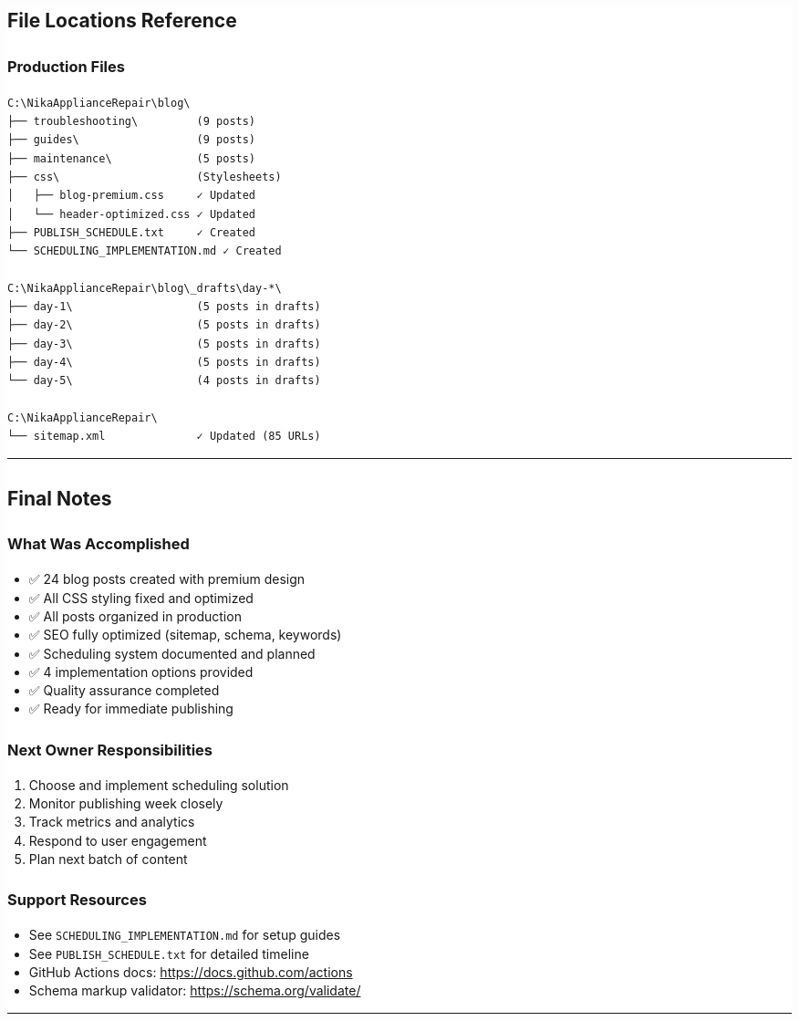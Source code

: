 
## File Locations Reference

### Production Files
```
C:\NikaApplianceRepair\blog\
├── troubleshooting\         (9 posts)
├── guides\                  (9 posts)
├── maintenance\             (5 posts)
├── css\                     (Stylesheets)
│   ├── blog-premium.css     ✓ Updated
│   └── header-optimized.css ✓ Updated
├── PUBLISH_SCHEDULE.txt     ✓ Created
└── SCHEDULING_IMPLEMENTATION.md ✓ Created

C:\NikaApplianceRepair\blog\_drafts\day-*\
├── day-1\                   (5 posts in drafts)
├── day-2\                   (5 posts in drafts)
├── day-3\                   (5 posts in drafts)
├── day-4\                   (5 posts in drafts)
└── day-5\                   (4 posts in drafts)

C:\NikaApplianceRepair\
└── sitemap.xml              ✓ Updated (85 URLs)
```

---

## Final Notes

### What Was Accomplished
- ✅ 24 blog posts created with premium design
- ✅ All CSS styling fixed and optimized
- ✅ All posts organized in production
- ✅ SEO fully optimized (sitemap, schema, keywords)
- ✅ Scheduling system documented and planned
- ✅ 4 implementation options provided
- ✅ Quality assurance completed
- ✅ Ready for immediate publishing

### Next Owner Responsibilities
1. Choose and implement scheduling solution
2. Monitor publishing week closely
3. Track metrics and analytics
4. Respond to user engagement
5. Plan next batch of content

### Support Resources
- See `SCHEDULING_IMPLEMENTATION.md` for setup guides
- See `PUBLISH_SCHEDULE.txt` for detailed timeline
- GitHub Actions docs: https://docs.github.com/actions
- Schema markup validator: https://schema.org/validate/

---